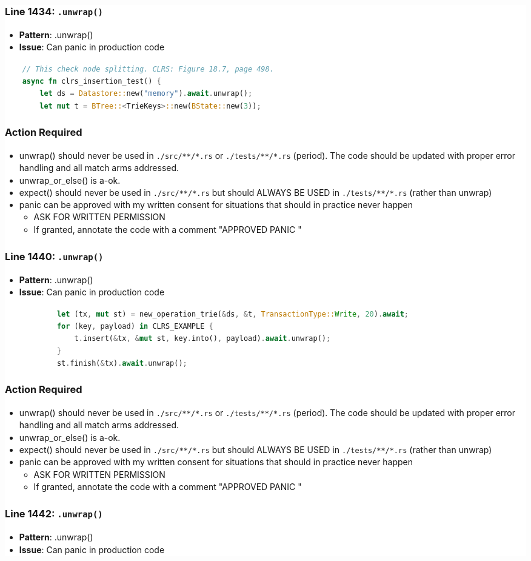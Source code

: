 
### Line 1434: `.unwrap()`

- **Pattern**: .unwrap()
- **Issue**: Can panic in production code

```rust
	// This check node splitting. CLRS: Figure 18.7, page 498.
	async fn clrs_insertion_test() {
		let ds = Datastore::new("memory").await.unwrap();
		let mut t = BTree::<TrieKeys>::new(BState::new(3));

```

### Action Required

- unwrap() should never be used in `./src/**/*.rs` or `./tests/**/*.rs` (period). The code should be updated with proper error handling and all match arms addressed.
- unwrap_or_else() is a-ok. 
- expect() should never be used in `./src/**/*.rs` but should ALWAYS BE USED in `./tests/**/*.rs` (rather than unwrap)
- panic can be approved with my written consent for situations that should in practice never happen  
  - ASK FOR WRITTEN PERMISSION
  - If granted, annotate the code with a comment "APPROVED PANIC "


### Line 1440: `.unwrap()`

- **Pattern**: .unwrap()
- **Issue**: Can panic in production code

```rust
			let (tx, mut st) = new_operation_trie(&ds, &t, TransactionType::Write, 20).await;
			for (key, payload) in CLRS_EXAMPLE {
				t.insert(&tx, &mut st, key.into(), payload).await.unwrap();
			}
			st.finish(&tx).await.unwrap();
```

### Action Required

- unwrap() should never be used in `./src/**/*.rs` or `./tests/**/*.rs` (period). The code should be updated with proper error handling and all match arms addressed.
- unwrap_or_else() is a-ok. 
- expect() should never be used in `./src/**/*.rs` but should ALWAYS BE USED in `./tests/**/*.rs` (rather than unwrap)
- panic can be approved with my written consent for situations that should in practice never happen  
  - ASK FOR WRITTEN PERMISSION
  - If granted, annotate the code with a comment "APPROVED PANIC "


### Line 1442: `.unwrap()`

- **Pattern**: .unwrap()
- **Issue**: Can panic in production code

